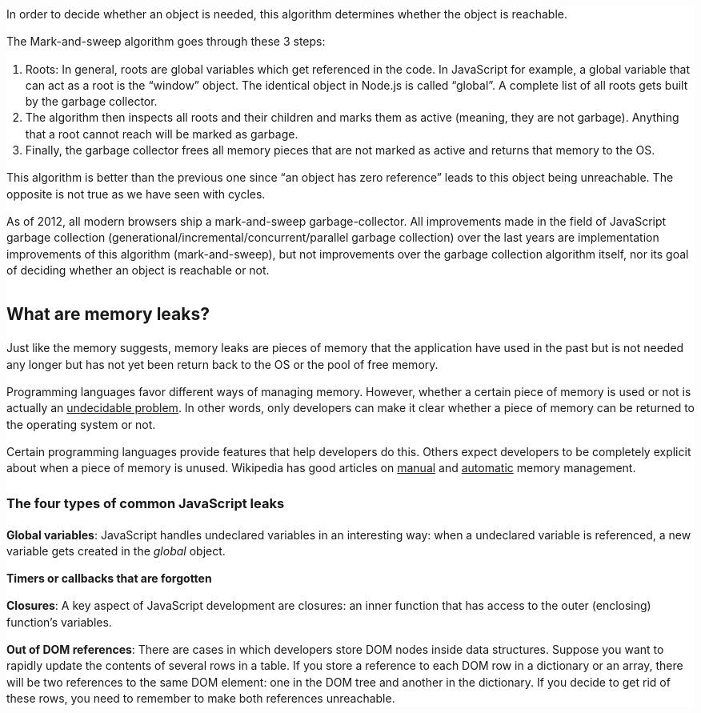 In order to decide whether an object is needed, this algorithm determines whether the object is reachable.

The Mark-and-sweep algorithm goes through these 3 steps:

1. Roots: In general, roots are global variables which get referenced in the code. In JavaScript for example, a global variable that can act as a root is the “window” object. The identical object in Node.js is called “global”. A complete list of all roots gets built by the garbage collector.
2. The algorithm then inspects all roots and their children and marks them as active (meaning, they are not garbage). Anything that a root cannot reach will be marked as garbage.
3. Finally, the garbage collector frees all memory pieces that are not marked as active and returns that memory to the OS.

This algorithm is better than the previous one since “an object has zero reference” leads to this object being unreachable. The opposite is not true as we have seen with cycles.

As of 2012, all modern browsers ship a mark-and-sweep garbage-collector. All improvements made in the field of JavaScript garbage collection (generational/incremental/concurrent/parallel garbage collection) over the last years are implementation improvements of this algorithm (mark-and-sweep), but not improvements over the garbage collection algorithm itself, nor its goal of deciding whether an object is reachable or not.

## What are memory leaks?

Just like the memory suggests, memory leaks are pieces of memory that the application have used in the past but is not needed any longer but has not yet been return back to the OS or the pool of free memory.

Programming languages favor different ways of managing memory. However, whether a certain piece of memory is used or not is actually an [undecidable problem](https://developer.mozilla.org/en-US/docs/Web/JavaScript/Memory_Management#Release_when_the_memory_is_not_needed_anymore). In other words, only developers can make it clear whether a piece of memory can be returned to the operating system or not.

Certain programming languages provide features that help developers do this. Others expect developers to be completely explicit about when a piece of memory is unused. Wikipedia has good articles on [manual](https://en.wikipedia.org/wiki/Manual_memory_management) and [automatic](<https://en.wikipedia.org/wiki/Garbage_collection_(computer_science)>) memory management.

### The four types of common JavaScript leaks

**Global variables**: JavaScript handles undeclared variables in an interesting way: when a undeclared variable is referenced, a new variable gets created in the _global_ object.

**Timers or callbacks that are forgotten**

**Closures**: A key aspect of JavaScript development are closures: an inner function that has access to the outer (enclosing) function’s variables.

**Out of DOM references**: There are cases in which developers store DOM nodes inside data structures. Suppose you want to rapidly update the contents of several rows in a table. If you store a reference to each DOM row in a dictionary or an array, there will be two references to the same DOM element: one in the DOM tree and another in the dictionary. If you decide to get rid of these rows, you need to remember to make both references unreachable.
